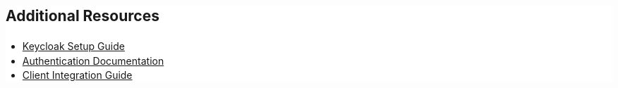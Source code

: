## Additional Resources

- [Keycloak Setup Guide](./KEYCLOAK_SETUP.md)
- [Authentication Documentation](./KEYCLOAK_AUTHENTICATION.md)
- [Client Integration Guide](../../client/doc/AUTH_INTEGRATION.md)
